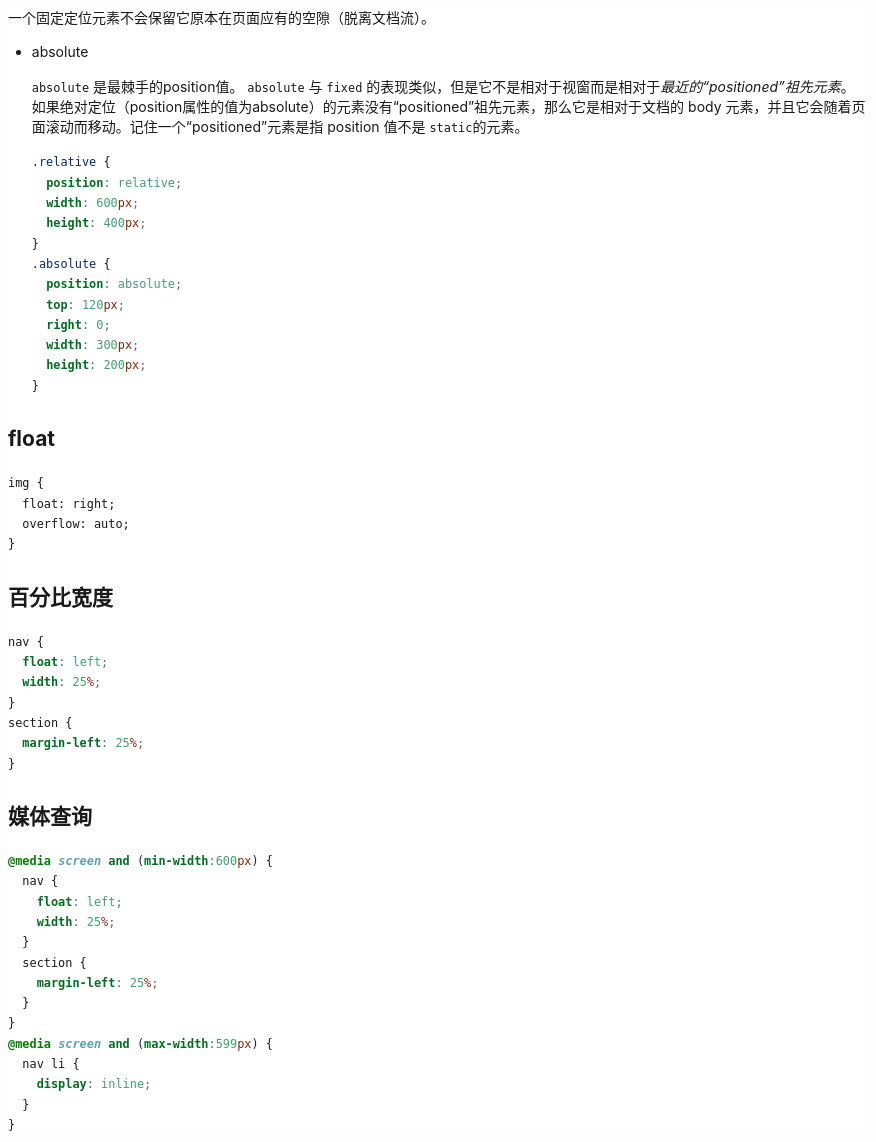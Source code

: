   一个固定定位元素不会保留它原本在页面应有的空隙（脱离文档流）。

- absolute

  `absolute` 是最棘手的position值。 `absolute` 与 `fixed` 的表现类似，但是它不是相对于视窗而是相对于*最近的“positioned”祖先元素*。如果绝对定位（position属性的值为absolute）的元素没有“positioned”祖先元素，那么它是相对于文档的 body 元素，并且它会随着页面滚动而移动。记住一个“positioned”元素是指 position 值不是 `static`的元素。

  ```css
  .relative {
    position: relative;
    width: 600px;
    height: 400px;
  }
  .absolute {
    position: absolute;
    top: 120px;
    right: 0;
    width: 300px;
    height: 200px;
  }
  ```

## float

```
img {
  float: right;
  overflow: auto;
}
```

## 百分比宽度

```css
nav {
  float: left;
  width: 25%;
}
section {
  margin-left: 25%;
}
```

## 媒体查询

```css
@media screen and (min-width:600px) {
  nav {
    float: left;
    width: 25%;
  }
  section {
    margin-left: 25%;
  }
}
@media screen and (max-width:599px) {
  nav li {
    display: inline;
  }
}
```
